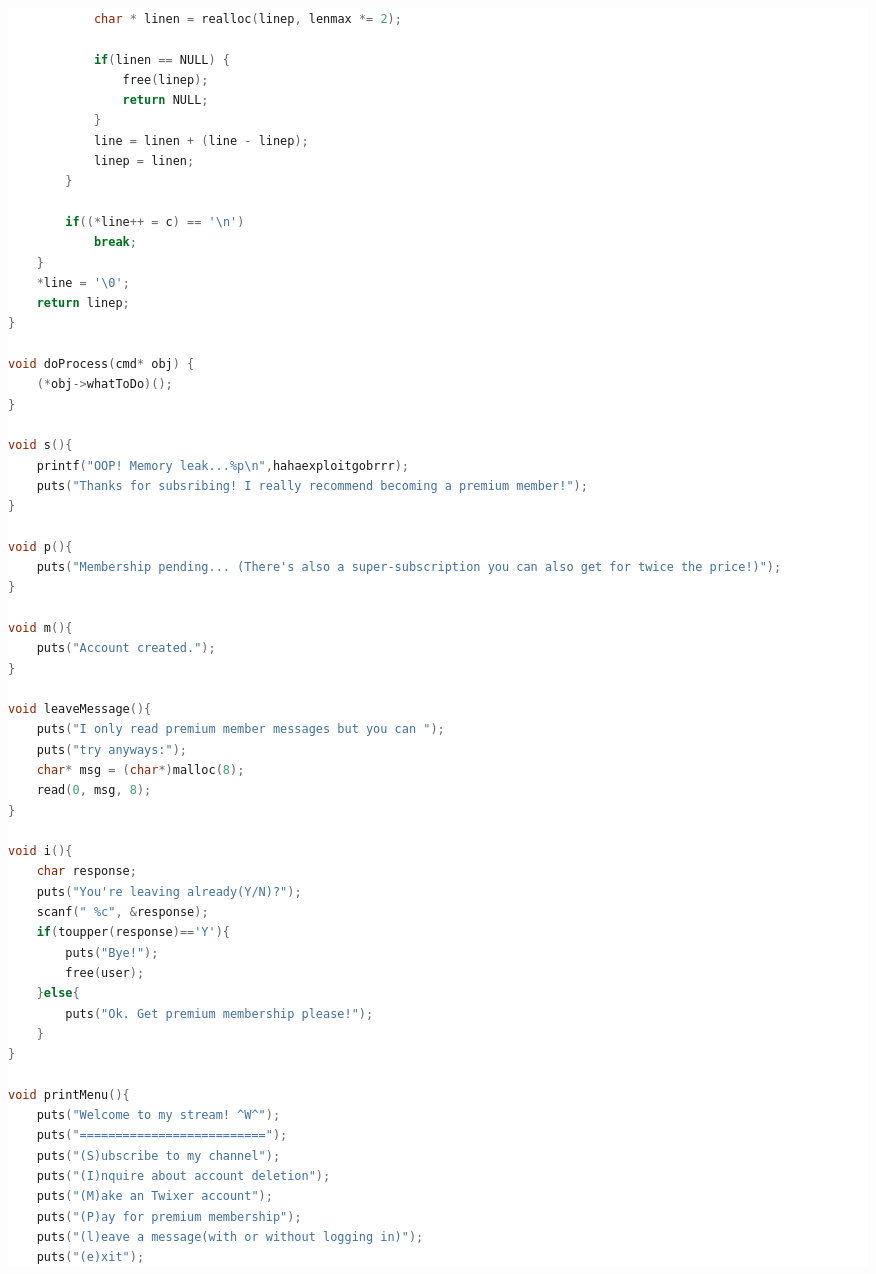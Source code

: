 ```c
			char * linen = realloc(linep, lenmax *= 2);

			if(linen == NULL) {
				free(linep);
				return NULL;
			}
			line = linen + (line - linep);
			linep = linen;
		}

		if((*line++ = c) == '\n')
			break;
	}
	*line = '\0';
	return linep;
}

void doProcess(cmd* obj) {
	(*obj->whatToDo)();
}

void s(){
 	printf("OOP! Memory leak...%p\n",hahaexploitgobrrr);
 	puts("Thanks for subsribing! I really recommend becoming a premium member!");
}

void p(){
  	puts("Membership pending... (There's also a super-subscription you can also get for twice the price!)");
}

void m(){
	puts("Account created.");
}

void leaveMessage(){
	puts("I only read premium member messages but you can ");
	puts("try anyways:");
	char* msg = (char*)malloc(8);
	read(0, msg, 8);
}

void i(){
	char response;
  	puts("You're leaving already(Y/N)?");
	scanf(" %c", &response);
	if(toupper(response)=='Y'){
		puts("Bye!");
		free(user);
	}else{
		puts("Ok. Get premium membership please!");
	}
}

void printMenu(){
 	puts("Welcome to my stream! ^W^");
 	puts("==========================");
 	puts("(S)ubscribe to my channel");
 	puts("(I)nquire about account deletion");
 	puts("(M)ake an Twixer account");
 	puts("(P)ay for premium membership");
	puts("(l)eave a message(with or without logging in)");
	puts("(e)xit");
```